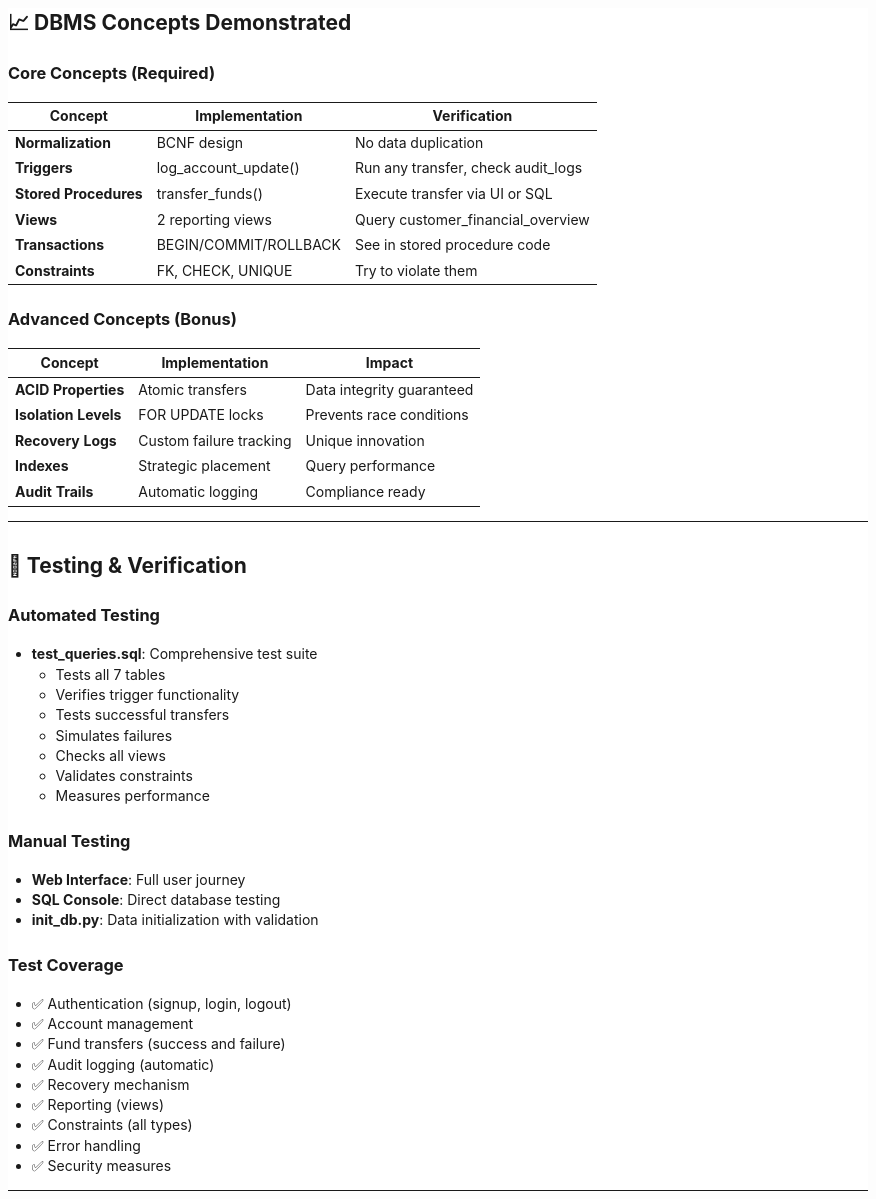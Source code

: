
## 📈 DBMS Concepts Demonstrated

### Core Concepts (Required)
| Concept | Implementation | Verification |
|---------|----------------|--------------|
| **Normalization** | BCNF design | No data duplication |
| **Triggers** | log_account_update() | Run any transfer, check audit_logs |
| **Stored Procedures** | transfer_funds() | Execute transfer via UI or SQL |
| **Views** | 2 reporting views | Query customer_financial_overview |
| **Transactions** | BEGIN/COMMIT/ROLLBACK | See in stored procedure code |
| **Constraints** | FK, CHECK, UNIQUE | Try to violate them |

### Advanced Concepts (Bonus)
| Concept | Implementation | Impact |
|---------|----------------|--------|
| **ACID Properties** | Atomic transfers | Data integrity guaranteed |
| **Isolation Levels** | FOR UPDATE locks | Prevents race conditions |
| **Recovery Logs** | Custom failure tracking | Unique innovation |
| **Indexes** | Strategic placement | Query performance |
| **Audit Trails** | Automatic logging | Compliance ready |

---

## 🧪 Testing & Verification

### Automated Testing
- **test_queries.sql**: Comprehensive test suite
  - Tests all 7 tables
  - Verifies trigger functionality
  - Tests successful transfers
  - Simulates failures
  - Checks all views
  - Validates constraints
  - Measures performance

### Manual Testing
- **Web Interface**: Full user journey
- **SQL Console**: Direct database testing
- **init_db.py**: Data initialization with validation

### Test Coverage
- ✅ Authentication (signup, login, logout)
- ✅ Account management
- ✅ Fund transfers (success and failure)
- ✅ Audit logging (automatic)
- ✅ Recovery mechanism
- ✅ Reporting (views)
- ✅ Constraints (all types)
- ✅ Error handling
- ✅ Security measures

---